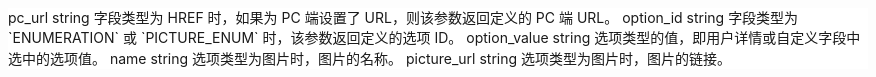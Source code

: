 
<md-dt-tr level="4">
	<md-dt-td>
	pc_url
	</md-dt-td>
	<md-dt-td>
	string
	</md-dt-td>
	<md-dt-td>
	字段类型为 HREF 时，如果为 PC 端设置了 URL，则该参数返回定义的 PC 端 URL。
	</md-dt-td>
</md-dt-tr>


<md-dt-tr level="4">
	<md-dt-td>
	option_id
	</md-dt-td>
	<md-dt-td>
	string
	</md-dt-td>
	<md-dt-td>
	字段类型为 `ENUMERATION` 或 `PICTURE_ENUM` 时，该参数返回定义的选项 ID。
	</md-dt-td>
</md-dt-tr>


<md-dt-tr level="4">
	<md-dt-td>
	option_value
	</md-dt-td>
	<md-dt-td>
	string
	</md-dt-td>
	<md-dt-td>
	选项类型的值，即用户详情或自定义字段中选中的选项值。
	</md-dt-td>
</md-dt-tr>


<md-dt-tr level="4">
	<md-dt-td>
	name
	</md-dt-td>
	<md-dt-td>
	string
	</md-dt-td>
	<md-dt-td>
	选项类型为图片时，图片的名称。
	</md-dt-td>
</md-dt-tr>


<md-dt-tr level="4">
	<md-dt-td>
	picture_url
	</md-dt-td>
	<md-dt-td>
	string
	</md-dt-td>
	<md-dt-td>
	选项类型为图片时，图片的链接。
	</md-dt-td>
</md-dt-tr>
